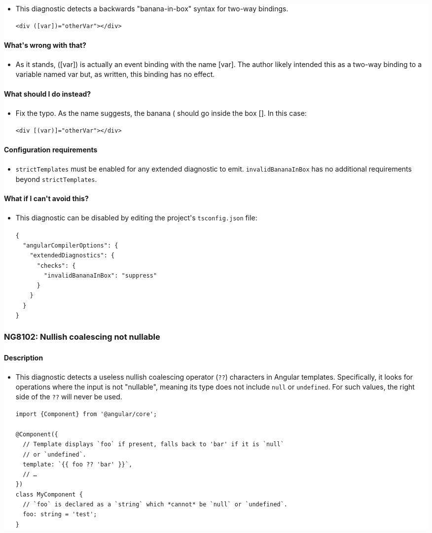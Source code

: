 - This diagnostic detects a backwards "banana-in-box" syntax for two-way bindings.
  ```
  <div ([var])="otherVar"></div>
  ```

#### What's wrong with that?

- As it stands, ([var]) is actually an event binding with the name [var]. The author likely intended this as a two-way binding to a variable named var but, as written, this binding has no effect.

#### What should I do instead?

- Fix the typo. As the name suggests, the banana ( should go inside the box []. In this case:
  ```
  <div [(var)]="otherVar"></div>
  ```

#### Configuration requirements

- `strictTemplates` must be enabled for any extended diagnostic to emit. `invalidBananaInBox` has no additional requirements beyond `strictTemplates`.

#### What if I can't avoid this?

- This diagnostic can be disabled by editing the project's `tsconfig.json` file:
  ```
  {
    "angularCompilerOptions": {
      "extendedDiagnostics": {
        "checks": {
          "invalidBananaInBox": "suppress"
        }
      }
    }
  }
  ```

### NG8102: Nullish coalescing not nullable

#### Description

- This diagnostic detects a useless nullish coalescing operator (`??`) characters in Angular templates. Specifically, it looks for operations where the input is not "nullable", meaning its type does not include `null` or `undefined`. For such values, the right side of the `??` will never be used.

  ```
  import {Component} from '@angular/core';

  @Component({
    // Template displays `foo` if present, falls back to 'bar' if it is `null`
    // or `undefined`.
    template: `{{ foo ?? 'bar' }}`,
    // …
  })
  class MyComponent {
    // `foo` is declared as a `string` which *cannot* be `null` or `undefined`.
    foo: string = 'test';
  }
  ```
